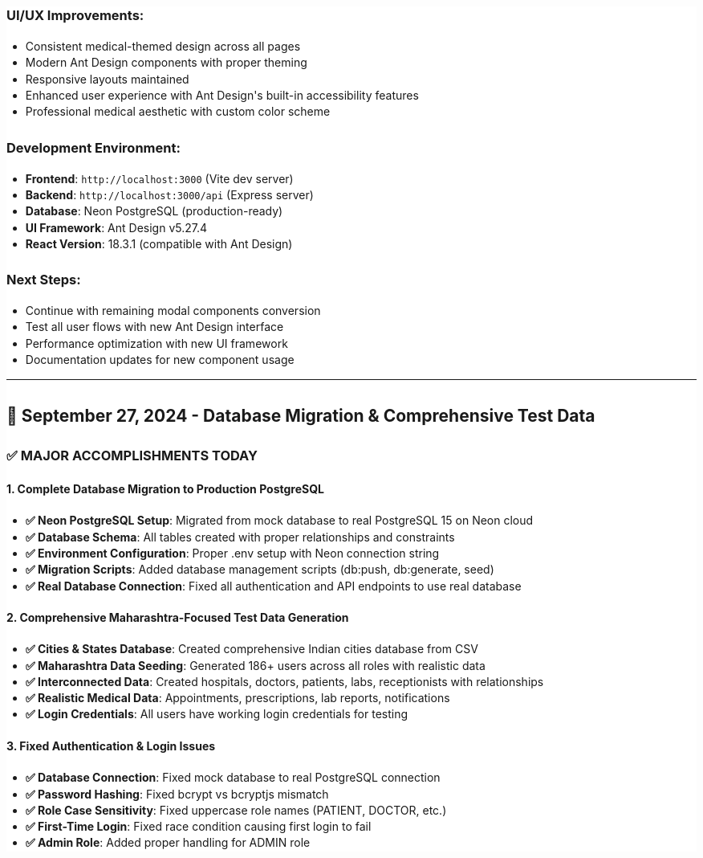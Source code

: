### UI/UX Improvements:
- Consistent medical-themed design across all pages
- Modern Ant Design components with proper theming
- Responsive layouts maintained
- Enhanced user experience with Ant Design's built-in accessibility features
- Professional medical aesthetic with custom color scheme

### Development Environment:
- **Frontend**: `http://localhost:3000` (Vite dev server)
- **Backend**: `http://localhost:3000/api` (Express server)
- **Database**: Neon PostgreSQL (production-ready)
- **UI Framework**: Ant Design v5.27.4
- **React Version**: 18.3.1 (compatible with Ant Design)

### Next Steps:
- Continue with remaining modal components conversion
- Test all user flows with new Ant Design interface
- Performance optimization with new UI framework
- Documentation updates for new component usage

---

## 📅 **September 27, 2024 - Database Migration & Comprehensive Test Data**

### ✅ **MAJOR ACCOMPLISHMENTS TODAY**

#### **1. Complete Database Migration to Production PostgreSQL**
- **✅ Neon PostgreSQL Setup**: Migrated from mock database to real PostgreSQL 15 on Neon cloud
- **✅ Database Schema**: All tables created with proper relationships and constraints
- **✅ Environment Configuration**: Proper .env setup with Neon connection string
- **✅ Migration Scripts**: Added database management scripts (db:push, db:generate, seed)
- **✅ Real Database Connection**: Fixed all authentication and API endpoints to use real database

#### **2. Comprehensive Maharashtra-Focused Test Data Generation**
- **✅ Cities & States Database**: Created comprehensive Indian cities database from CSV
- **✅ Maharashtra Data Seeding**: Generated 186+ users across all roles with realistic data
- **✅ Interconnected Data**: Created hospitals, doctors, patients, labs, receptionists with relationships
- **✅ Realistic Medical Data**: Appointments, prescriptions, lab reports, notifications
- **✅ Login Credentials**: All users have working login credentials for testing

#### **3. Fixed Authentication & Login Issues**
- **✅ Database Connection**: Fixed mock database to real PostgreSQL connection
- **✅ Password Hashing**: Fixed bcrypt vs bcryptjs mismatch
- **✅ Role Case Sensitivity**: Fixed uppercase role names (PATIENT, DOCTOR, etc.)
- **✅ First-Time Login**: Fixed race condition causing first login to fail
- **✅ Admin Role**: Added proper handling for ADMIN role
